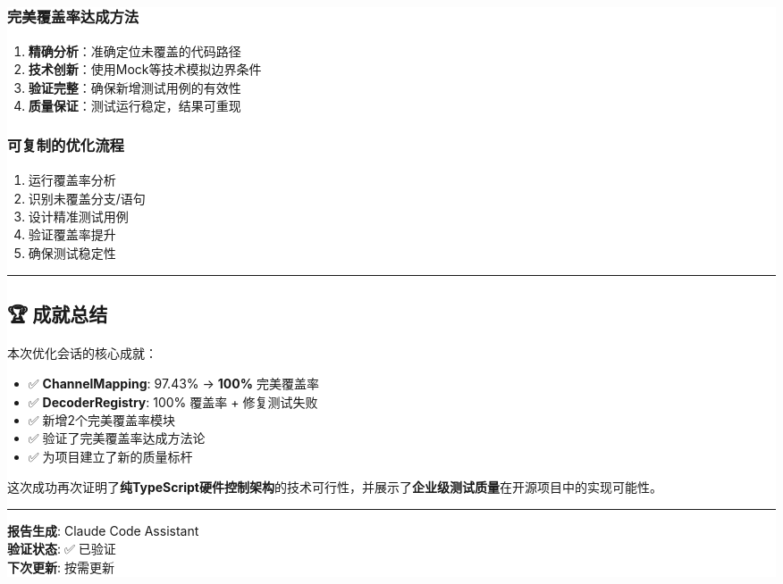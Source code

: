 ### **完美覆盖率达成方法**

1. **精确分析**：准确定位未覆盖的代码路径
2. **技术创新**：使用Mock等技术模拟边界条件
3. **验证完整**：确保新增测试用例的有效性
4. **质量保证**：测试运行稳定，结果可重现

### **可复制的优化流程**

1. 运行覆盖率分析
2. 识别未覆盖分支/语句
3. 设计精准测试用例
4. 验证覆盖率提升
5. 确保测试稳定性

---

## 🏆 **成就总结**

本次优化会话的核心成就：

- ✅ **ChannelMapping**: 97.43% → **100%** 完美覆盖率
- ✅ **DecoderRegistry**: 100% 覆盖率 + 修复测试失败
- ✅ 新增2个完美覆盖率模块
- ✅ 验证了完美覆盖率达成方法论
- ✅ 为项目建立了新的质量标杆

这次成功再次证明了**纯TypeScript硬件控制架构**的技术可行性，并展示了**企业级测试质量**在开源项目中的实现可能性。

---

**报告生成**: Claude Code Assistant  
**验证状态**: ✅ 已验证  
**下次更新**: 按需更新